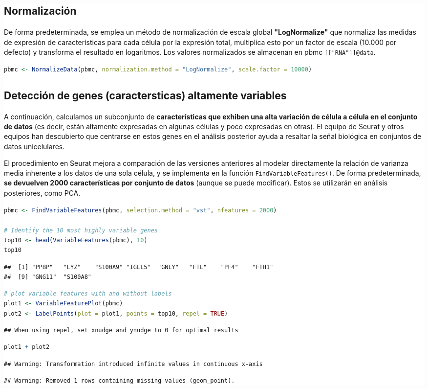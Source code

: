 ## Normalización

De forma predeterminada, se emplea un método de normalización de escala global **"LogNormalize"** que normaliza las medidas de expresión de características para cada célula por la expresión total, multiplica esto por un factor de escala (10.000 por defecto) y transforma el resultado en logaritmos. Los valores normalizados se almacenan en pbmc `[["RNA"]]@data`.


```r
pbmc <- NormalizeData(pbmc, normalization.method = "LogNormalize", scale.factor = 10000)
```

## Detección de genes (caractersticas) altamente variables

A continuación, calculamos un subconjunto de **características que exhiben una alta variación de célula a célula en el conjunto de datos** (es decir, están altamente expresadas en algunas células y poco expresadas en otras). El equipo de Seurat y otros equipos han descubierto que centrarse en estos genes en el análisis posterior ayuda a resaltar la señal biológica en conjuntos de datos unicelulares.

El procedimiento en Seurat mejora a comparación de las versiones anteriores al modelar directamente la relación de varianza media inherente a los datos de una sola célula, y se implementa en la función `FindVariableFeatures()`. De forma predeterminada, **se devuelven 2000 características por conjunto de datos** (aunque se puede modificar). Estos se utilizarán en análisis posteriores, como PCA. 


```r
pbmc <- FindVariableFeatures(pbmc, selection.method = "vst", nfeatures = 2000)

# Identify the 10 most highly variable genes
top10 <- head(VariableFeatures(pbmc), 10)
top10
```

```
##  [1] "PPBP"   "LYZ"    "S100A9" "IGLL5"  "GNLY"   "FTL"    "PF4"    "FTH1"  
##  [9] "GNG11"  "S100A8"
```

```r
# plot variable features with and without labels
plot1 <- VariableFeaturePlot(pbmc)
plot2 <- LabelPoints(plot = plot1, points = top10, repel = TRUE)
```

```
## When using repel, set xnudge and ynudge to 0 for optimal results
```

```r
plot1 + plot2
```

```
## Warning: Transformation introduced infinite values in continuous x-axis
```

```
## Warning: Removed 1 rows containing missing values (geom_point).
```

